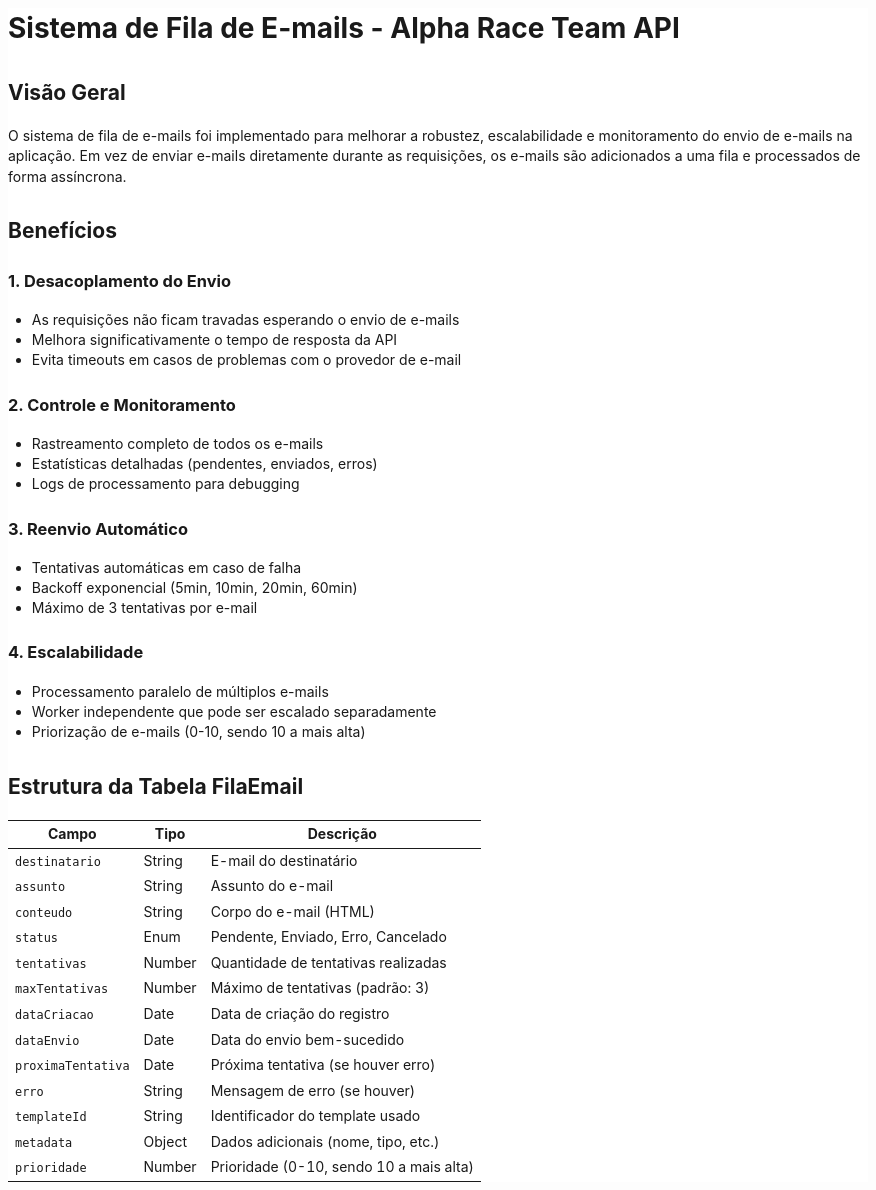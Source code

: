 # Sistema de Fila de E-mails - Alpha Race Team API

## Visão Geral

O sistema de fila de e-mails foi implementado para melhorar a robustez, escalabilidade e monitoramento do envio de e-mails na aplicação. Em vez de enviar e-mails diretamente durante as requisições, os e-mails são adicionados a uma fila e processados de forma assíncrona.

## Benefícios

### 1. **Desacoplamento do Envio**
- As requisições não ficam travadas esperando o envio de e-mails
- Melhora significativamente o tempo de resposta da API
- Evita timeouts em casos de problemas com o provedor de e-mail

### 2. **Controle e Monitoramento**
- Rastreamento completo de todos os e-mails
- Estatísticas detalhadas (pendentes, enviados, erros)
- Logs de processamento para debugging

### 3. **Reenvio Automático**
- Tentativas automáticas em caso de falha
- Backoff exponencial (5min, 10min, 20min, 60min)
- Máximo de 3 tentativas por e-mail

### 4. **Escalabilidade**
- Processamento paralelo de múltiplos e-mails
- Worker independente que pode ser escalado separadamente
- Priorização de e-mails (0-10, sendo 10 a mais alta)

## Estrutura da Tabela FilaEmail

| Campo | Tipo | Descrição |
|-------|------|-----------|
| `destinatario` | String | E-mail do destinatário |
| `assunto` | String | Assunto do e-mail |
| `conteudo` | String | Corpo do e-mail (HTML) |
| `status` | Enum | Pendente, Enviado, Erro, Cancelado |
| `tentativas` | Number | Quantidade de tentativas realizadas |
| `maxTentativas` | Number | Máximo de tentativas (padrão: 3) |
| `dataCriacao` | Date | Data de criação do registro |
| `dataEnvio` | Date | Data do envio bem-sucedido |
| `proximaTentativa` | Date | Próxima tentativa (se houver erro) |
| `erro` | String | Mensagem de erro (se houver) |
| `templateId` | String | Identificador do template usado |
| `metadata` | Object | Dados adicionais (nome, tipo, etc.) |
| `prioridade` | Number | Prioridade (0-10, sendo 10 a mais alta) |
